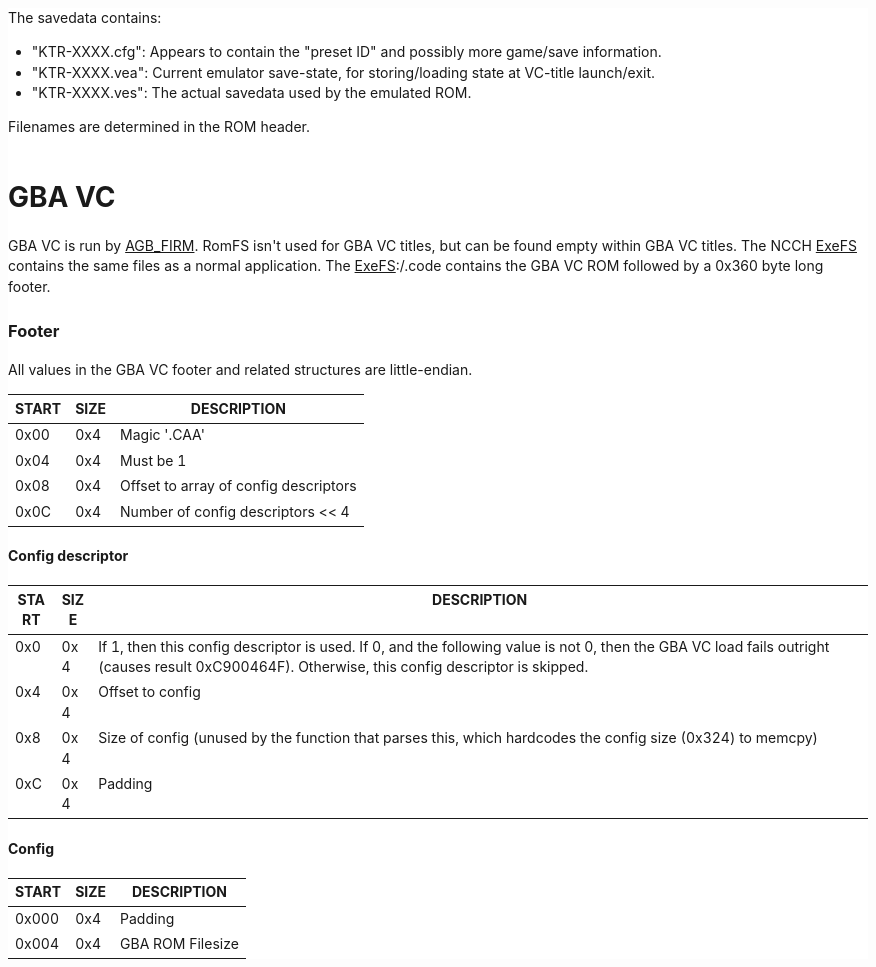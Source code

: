 The savedata contains:

- "KTR-XXXX.cfg": Appears to contain the "preset ID" and possibly more
  game/save information.
- "KTR-XXXX.vea": Current emulator save-state, for storing/loading state
  at VC-title launch/exit.
- "KTR-XXXX.ves": The actual savedata used by the emulated ROM.

Filenames are determined in the ROM header.

# GBA VC

GBA VC is run by [AGB_FIRM](FIRM "wikilink"). RomFS isn't used for GBA
VC titles, but can be found empty within GBA VC titles. The NCCH
[ExeFS](ExeFS "wikilink") contains the same files as a normal
application. The [ExeFS](ExeFS "wikilink"):/.code contains the GBA VC
ROM followed by a 0x360 byte long footer.

### Footer

All values in the GBA VC footer and related structures are
little-endian.

| START | SIZE | DESCRIPTION                           |
|-------|------|---------------------------------------|
| 0x00  | 0x4  | Magic '.CAA'                          |
| 0x04  | 0x4  | Must be 1                             |
| 0x08  | 0x4  | Offset to array of config descriptors |
| 0x0C  | 0x4  | Number of config descriptors \<\< 4   |

#### Config descriptor

| START | SIZE | DESCRIPTION                                                                                                                                                                                      |
|-------|------|--------------------------------------------------------------------------------------------------------------------------------------------------------------------------------------------------|
| 0x0   | 0x4  | If 1, then this config descriptor is used. If 0, and the following value is not 0, then the GBA VC load fails outright (causes result 0xC900464F). Otherwise, this config descriptor is skipped. |
| 0x4   | 0x4  | Offset to config                                                                                                                                                                                 |
| 0x8   | 0x4  | Size of config (unused by the function that parses this, which hardcodes the config size (0x324) to memcpy)                                                                                      |
| 0xC   | 0x4  | Padding                                                                                                                                                                                          |

#### Config

<table>
<thead>
<tr class="header">
<th>START</th>
<th>SIZE</th>
<th>DESCRIPTION</th>
</tr>
</thead>
<tbody>
<tr class="odd">
<td>0x000</td>
<td>0x4</td>
<td>Padding</td>
</tr>
<tr class="even">
<td>0x004</td>
<td>0x4</td>
<td>GBA ROM Filesize</td>
</tr>